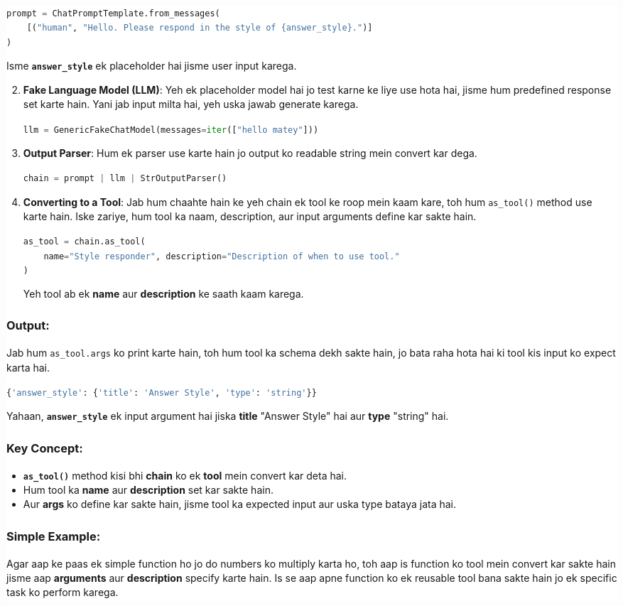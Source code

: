    ```python
   prompt = ChatPromptTemplate.from_messages(
       [("human", "Hello. Please respond in the style of {answer_style}.")]
   )
   ```

   Isme **`answer_style`** ek placeholder hai jisme user input karega.

2. **Fake Language Model (LLM)**: Yeh ek placeholder model hai jo test karne ke liye use hota hai, jisme hum predefined response set karte hain. Yani jab input milta hai, yeh uska jawab generate karega.

   ```python
   llm = GenericFakeChatModel(messages=iter(["hello matey"]))
   ```

3. **Output Parser**: Hum ek parser use karte hain jo output ko readable string mein convert kar dega.

   ```python
   chain = prompt | llm | StrOutputParser()
   ```

4. **Converting to a Tool**: Jab hum chaahte hain ke yeh chain ek tool ke roop mein kaam kare, toh hum `as_tool()` method use karte hain. Iske zariye, hum tool ka naam, description, aur input arguments define kar sakte hain.

   ```python
   as_tool = chain.as_tool(
       name="Style responder", description="Description of when to use tool."
   )
   ```

   Yeh tool ab ek **name** aur **description** ke saath kaam karega.

### Output:

Jab hum `as_tool.args` ko print karte hain, toh hum tool ka schema dekh sakte hain, jo bata raha hota hai ki tool kis input ko expect karta hai.

```python
{'answer_style': {'title': 'Answer Style', 'type': 'string'}}
```

Yahaan, **`answer_style`** ek input argument hai jiska **title** "Answer Style" hai aur **type** "string" hai.

### Key Concept:
- **`as_tool()`** method kisi bhi **chain** ko ek **tool** mein convert kar deta hai.
- Hum tool ka **name** aur **description** set kar sakte hain.
- Aur **args** ko define kar sakte hain, jisme tool ka expected input aur uska type bataya jata hai.

### Simple Example:
Agar aap ke paas ek simple function ho jo do numbers ko multiply karta ho, toh aap is function ko tool mein convert kar sakte hain jisme aap **arguments** aur **description** specify karte hain. Is se aap apne function ko ek reusable tool bana sakte hain jo ek specific task ko perform karega.
